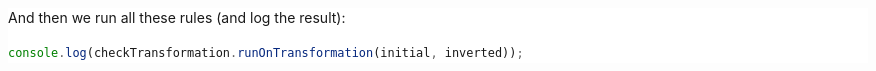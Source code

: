 And then we run all these rules (and log the result):

```javascript
console.log(checkTransformation.runOnTransformation(initial, inverted));
```
